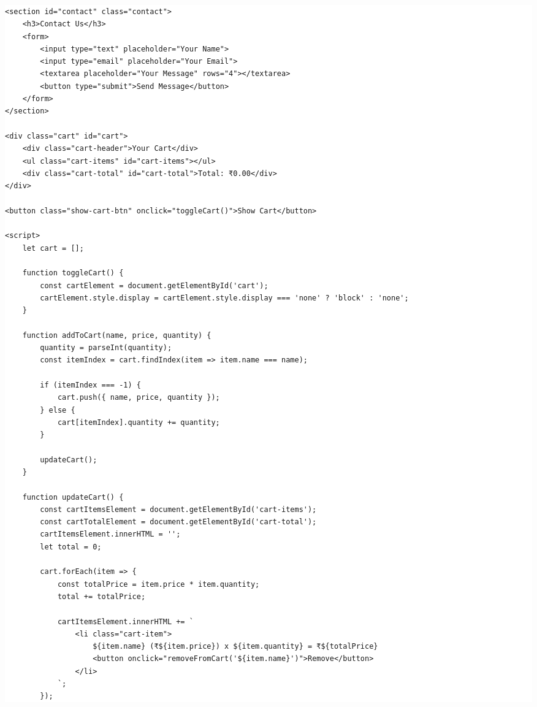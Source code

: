     <section id="contact" class="contact">
        <h3>Contact Us</h3>
        <form>
            <input type="text" placeholder="Your Name">
            <input type="email" placeholder="Your Email">
            <textarea placeholder="Your Message" rows="4"></textarea>
            <button type="submit">Send Message</button>
        </form>
    </section>

    <div class="cart" id="cart">
        <div class="cart-header">Your Cart</div>
        <ul class="cart-items" id="cart-items"></ul>
        <div class="cart-total" id="cart-total">Total: ₹0.00</div>
    </div>

    <button class="show-cart-btn" onclick="toggleCart()">Show Cart</button>

    <script>
        let cart = [];

        function toggleCart() {
            const cartElement = document.getElementById('cart');
            cartElement.style.display = cartElement.style.display === 'none' ? 'block' : 'none';
        }

        function addToCart(name, price, quantity) {
            quantity = parseInt(quantity);
            const itemIndex = cart.findIndex(item => item.name === name);

            if (itemIndex === -1) {
                cart.push({ name, price, quantity });
            } else {
                cart[itemIndex].quantity += quantity;
            }

            updateCart();
        }

        function updateCart() {
            const cartItemsElement = document.getElementById('cart-items');
            const cartTotalElement = document.getElementById('cart-total');
            cartItemsElement.innerHTML = '';
            let total = 0;

            cart.forEach(item => {
                const totalPrice = item.price * item.quantity;
                total += totalPrice;
                
                cartItemsElement.innerHTML += `
                    <li class="cart-item">
                        ${item.name} (₹${item.price}) x ${item.quantity} = ₹${totalPrice}
                        <button onclick="removeFromCart('${item.name}')">Remove</button>
                    </li>
                `;
            });
